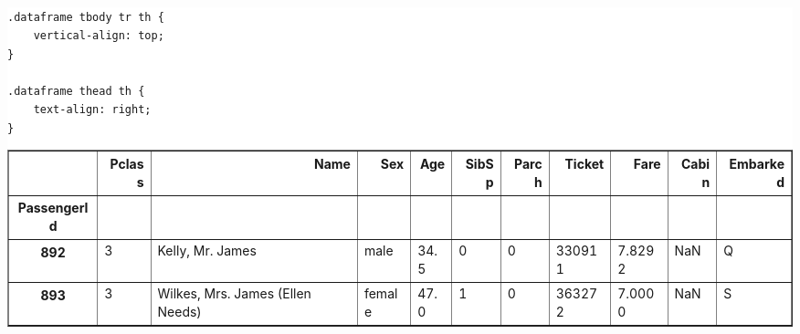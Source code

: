     .dataframe tbody tr th {
        vertical-align: top;
    }

    .dataframe thead th {
        text-align: right;
    }
</style>
<table border="1" class="dataframe">
  <thead>
    <tr style="text-align: right;">
      <th></th>
      <th>Pclass</th>
      <th>Name</th>
      <th>Sex</th>
      <th>Age</th>
      <th>SibSp</th>
      <th>Parch</th>
      <th>Ticket</th>
      <th>Fare</th>
      <th>Cabin</th>
      <th>Embarked</th>
    </tr>
    <tr>
      <th>PassengerId</th>
      <th></th>
      <th></th>
      <th></th>
      <th></th>
      <th></th>
      <th></th>
      <th></th>
      <th></th>
      <th></th>
      <th></th>
    </tr>
  </thead>
  <tbody>
    <tr>
      <th>892</th>
      <td>3</td>
      <td>Kelly, Mr. James</td>
      <td>male</td>
      <td>34.5</td>
      <td>0</td>
      <td>0</td>
      <td>330911</td>
      <td>7.8292</td>
      <td>NaN</td>
      <td>Q</td>
    </tr>
    <tr>
      <th>893</th>
      <td>3</td>
      <td>Wilkes, Mrs. James (Ellen Needs)</td>
      <td>female</td>
      <td>47.0</td>
      <td>1</td>
      <td>0</td>
      <td>363272</td>
      <td>7.0000</td>
      <td>NaN</td>
      <td>S</td>
    </tr>